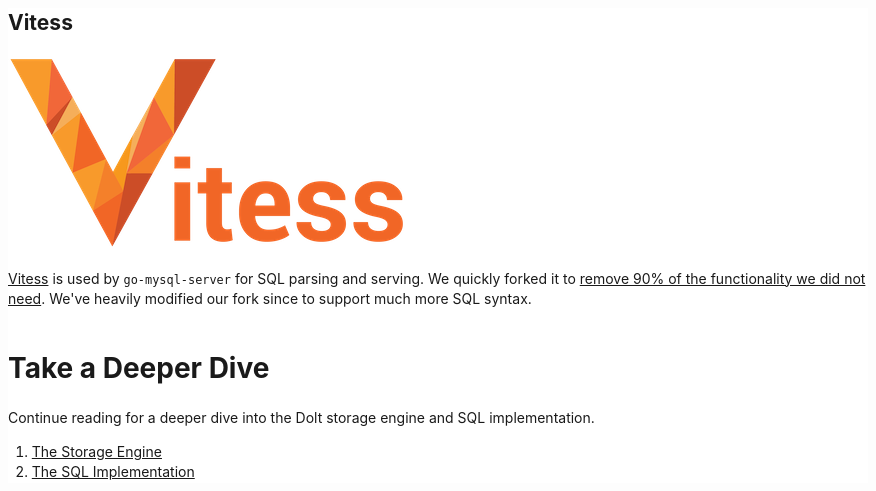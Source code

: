 ## Vitess

![](../.gitbook/assets/vitess-horizontal.png)

[Vitess](https://github.com/dolthub/vitess) is used by `go-mysql-server` for SQL parsing and serving. We quickly forked it to [remove 90% of the functionality we did not need](https://www.dolthub.com/blog/2020-09-23-vitess-pruning/). We've heavily modified our fork since to support much more SQL syntax.

# Take a Deeper Dive

Continue reading for a deeper dive into the Dolt storage engine and SQL implementation.

1. [The Storage Engine](./storage-engine.md)
2. [The SQL Implementation](./sql.md)
